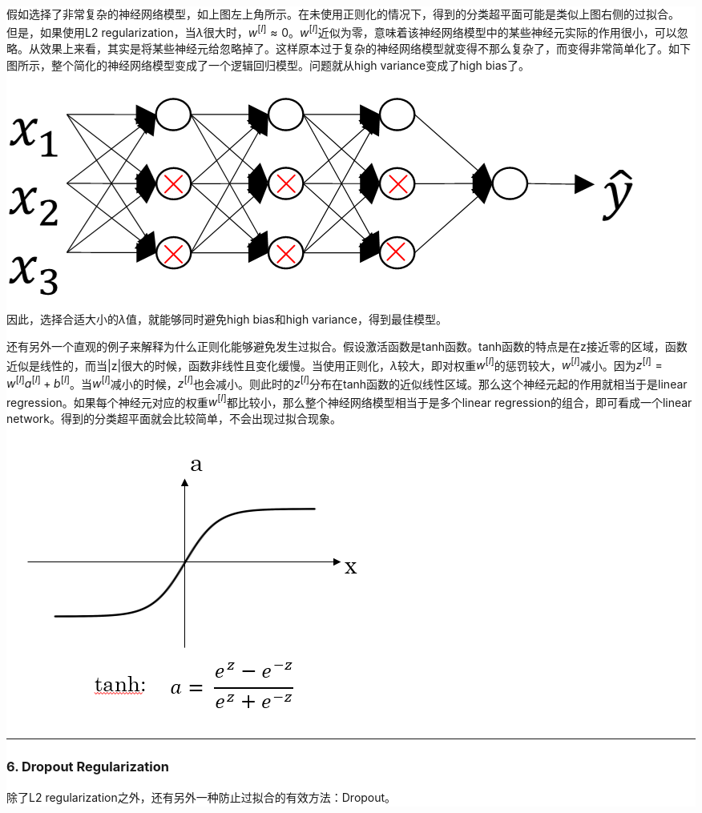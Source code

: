 假如选择了非常复杂的神经网络模型，如上图左上角所示。在未使用正则化的情况下，得到的分类超平面可能是类似上图右侧的过拟合。<br>
但是，如果使用L2 regularization，当$\lambda$很大时，$w^{[l]}\approx 0$。$w^{[l]}$近似为零，意味着该神经网络模型中的某些神经元实际的作用很小，可以忽略。从效果上来看，其实是将某些神经元给忽略掉了。这样原本过于复杂的神经网络模型就变得不那么复杂了，而变得非常简单化了。如下图所示，整个简化的神经网络模型变成了一个逻辑回归模型。问题就从high variance变成了high bias了。

![5](https://github.com/makixi/MachineLearningNote/blob/master/DeepLearning/OptimizedDepthNeuralNetwork/pic/1_5.png?raw=true)

因此，选择合适大小的$\lambda$值，就能够同时避免high bias和high variance，得到最佳模型。

还有另外一个直观的例子来解释为什么正则化能够避免发生过拟合。假设激活函数是tanh函数。tanh函数的特点是在z接近零的区域，函数近似是线性的，而当|z|很大的时候，函数非线性且变化缓慢。当使用正则化，$\lambda$较大，即对权重$w^{[l]}$的惩罚较大，$w^{[l]}$减小。因为$z^{[l]}=w^{[l]}a^{[l]}+b^{[l]}$。当$w^{[l]}$减小的时候，$z^{[l]}$也会减小。则此时的$z^{[l]}$分布在tanh函数的近似线性区域。那么这个神经元起的作用就相当于是linear regression。如果每个神经元对应的权重$w^{[l]}$都比较小，那么整个神经网络模型相当于是多个linear regression的组合，即可看成一个linear network。得到的分类超平面就会比较简单，不会出现过拟合现象。

![6](https://github.com/makixi/MachineLearningNote/blob/master/DeepLearning/OptimizedDepthNeuralNetwork/pic/1_6.png?raw=true)

---

### 6. Dropout Regularization
除了L2 regularization之外，还有另外一种防止过拟合的有效方法：Dropout。
